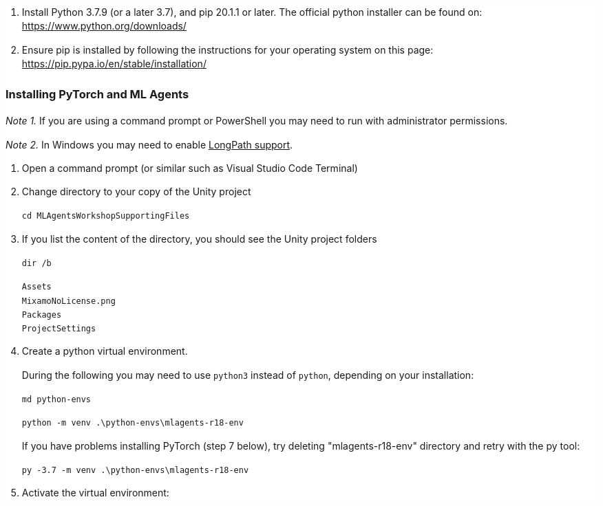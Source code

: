 1. Install Python 3.7.9 (or a later 3.7), and pip 20.1.1 or later. The official python installer can be found on:
https://www.python.org/downloads/

1. Ensure pip is installed by following the instructions for your operating system on this page: https://pip.pypa.io/en/stable/installation/

### Installing PyTorch and ML Agents

_Note 1._ If you are using a command prompt or PowerShell you may need to run with administrator permissions.

_Note 2._ In Windows you may need to enable [LongPath support](https://pip.pypa.io/warnings/enable-long-paths).

1. Open a command prompt (or similar such as Visual Studio Code Terminal)

1. Change directory to your copy of the Unity project

    ```
    cd MLAgentsWorkshopSupportingFiles
    ```

1. If you list the content of the directory, you should see the Unity project folders

    ```
    dir /b
    ```

    ```
    Assets
    MixamoNoLicense.png
    Packages
    ProjectSettings
    ```

1. Create a python virtual environment. 

    During the following you may need to use `python3` instead of `python`, depending on your installation:

    ```
    md python-envs
    ```

    ```
    python -m venv .\python-envs\mlagents-r18-env
    ```

    If you have problems installing PyTorch (step 7 below), try deleting "mlagents-r18-env" directory and retry with the py tool:

    ```
    py -3.7 -m venv .\python-envs\mlagents-r18-env
    ```

1. Activate the virtual environment:
